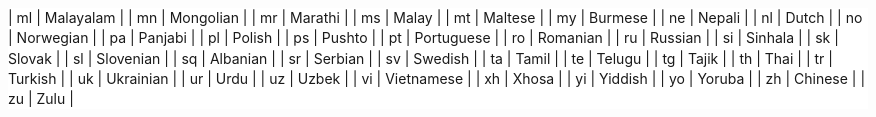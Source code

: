 | ml  | Malayalam              |
| mn  | Mongolian              |
| mr  | Marathi                |
| ms  | Malay                  |
| mt  | Maltese                |
| my  | Burmese                |
| ne  | Nepali                 |
| nl  | Dutch                  |
| no  | Norwegian              |
| pa  | Panjabi                |
| pl  | Polish                 |
| ps  | Pushto                 |
| pt  | Portuguese             |
| ro  | Romanian               |
| ru  | Russian                |
| si  | Sinhala                |
| sk  | Slovak                 |
| sl  | Slovenian              |
| sq  | Albanian               |
| sr  | Serbian                |
| sv  | Swedish                |
| ta  | Tamil                  |
| te  | Telugu                 |
| tg  | Tajik                  |
| th  | Thai                   |
| tr  | Turkish                |
| uk  | Ukrainian              |
| ur  | Urdu                   |
| uz  | Uzbek                  |
| vi  | Vietnamese             |
| xh  | Xhosa                  |
| yi  | Yiddish                |
| yo  | Yoruba                 |
| zh  | Chinese                |
| zu  | Zulu                   |
